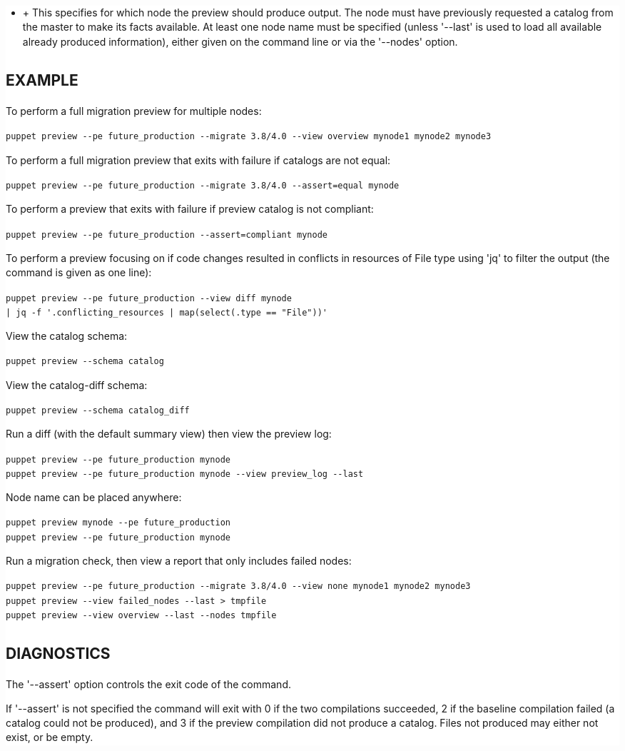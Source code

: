 * <NODE-NAME>+
  This specifies for which node the preview should produce output. The node must
  have previously requested a catalog from the master to make its facts available.
  At least one node name must be specified (unless '--last' is used to load all available
  already produced information), either given on the command line or
  via the '--nodes' option.

EXAMPLE
-------
To perform a full migration preview for multiple nodes:

    puppet preview --pe future_production --migrate 3.8/4.0 --view overview mynode1 mynode2 mynode3

To perform a full migration preview that exits with failure if catalogs are not equal:

    puppet preview --pe future_production --migrate 3.8/4.0 --assert=equal mynode
    
To perform a preview that exits with failure if preview catalog is not compliant:

    puppet preview --pe future_production --assert=compliant mynode

To perform a preview focusing on if code changes resulted in conflicts in
resources of File type using 'jq' to filter the output (the command is given as one line):

    puppet preview --pe future_production --view diff mynode 
    | jq -f '.conflicting_resources | map(select(.type == "File"))'

View the catalog schema:

    puppet preview --schema catalog

View the catalog-diff schema:

    puppet preview --schema catalog_diff

Run a diff (with the default summary view) then view the preview log:

    puppet preview --pe future_production mynode
    puppet preview --pe future_production mynode --view preview_log --last

Node name can be placed anywhere:

    puppet preview mynode --pe future_production
    puppet preview --pe future_production mynode

Run a migration check, then view a report that only includes failed nodes:

    puppet preview --pe future_production --migrate 3.8/4.0 --view none mynode1 mynode2 mynode3
    puppet preview --view failed_nodes --last > tmpfile
    puppet preview --view overview --last --nodes tmpfile

DIAGNOSTICS
-----------
The '--assert' option controls the exit code of the command.

If '--assert' is not specified the command will exit with 0 if the two compilations
succeeded, 2 if the baseline compilation failed (a catalog could not be produced), 
and 3 if the preview compilation did not produce a catalog. Files not produced may
either not exist, or be empty.
